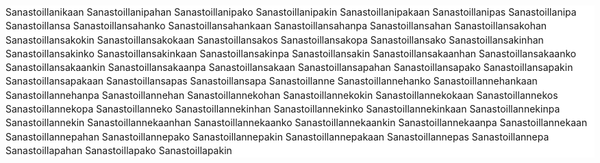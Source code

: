 Sanastoillanikaan
Sanastoillanipahan
Sanastoillanipako
Sanastoillanipakin
Sanastoillanipakaan
Sanastoillanipas
Sanastoillanipa
Sanastoillansa
Sanastoillansahanko
Sanastoillansahankaan
Sanastoillansahanpa
Sanastoillansahan
Sanastoillansakohan
Sanastoillansakokin
Sanastoillansakokaan
Sanastoillansakos
Sanastoillansakopa
Sanastoillansako
Sanastoillansakinhan
Sanastoillansakinko
Sanastoillansakinkaan
Sanastoillansakinpa
Sanastoillansakin
Sanastoillansakaanhan
Sanastoillansakaanko
Sanastoillansakaankin
Sanastoillansakaanpa
Sanastoillansakaan
Sanastoillansapahan
Sanastoillansapako
Sanastoillansapakin
Sanastoillansapakaan
Sanastoillansapas
Sanastoillansapa
Sanastoillanne
Sanastoillannehanko
Sanastoillannehankaan
Sanastoillannehanpa
Sanastoillannehan
Sanastoillannekohan
Sanastoillannekokin
Sanastoillannekokaan
Sanastoillannekos
Sanastoillannekopa
Sanastoillanneko
Sanastoillannekinhan
Sanastoillannekinko
Sanastoillannekinkaan
Sanastoillannekinpa
Sanastoillannekin
Sanastoillannekaanhan
Sanastoillannekaanko
Sanastoillannekaankin
Sanastoillannekaanpa
Sanastoillannekaan
Sanastoillannepahan
Sanastoillannepako
Sanastoillannepakin
Sanastoillannepakaan
Sanastoillannepas
Sanastoillannepa
Sanastoillapahan
Sanastoillapako
Sanastoillapakin